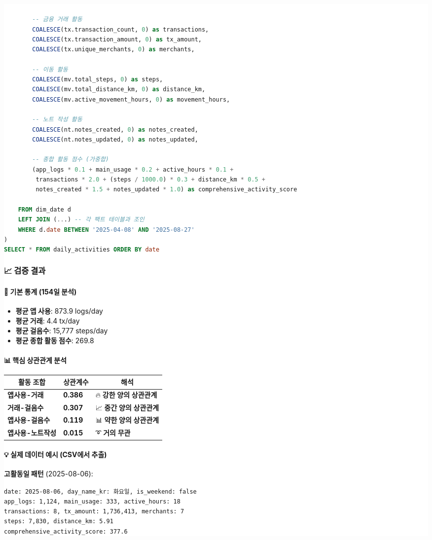 ```sql

        -- 금융 거래 활동
        COALESCE(tx.transaction_count, 0) as transactions,
        COALESCE(tx.transaction_amount, 0) as tx_amount,
        COALESCE(tx.unique_merchants, 0) as merchants,

        -- 이동 활동
        COALESCE(mv.total_steps, 0) as steps,
        COALESCE(mv.total_distance_km, 0) as distance_km,
        COALESCE(mv.active_movement_hours, 0) as movement_hours,

        -- 노트 작성 활동
        COALESCE(nt.notes_created, 0) as notes_created,
        COALESCE(nt.notes_updated, 0) as notes_updated,

        -- 종합 활동 점수 (가중합)
        (app_logs * 0.1 + main_usage * 0.2 + active_hours * 0.1 +
         transactions * 2.0 + (steps / 1000.0) * 0.3 + distance_km * 0.5 +
         notes_created * 1.5 + notes_updated * 1.0) as comprehensive_activity_score

    FROM dim_date d
    LEFT JOIN (...) -- 각 팩트 테이블과 조인
    WHERE d.date BETWEEN '2025-04-08' AND '2025-08-27'
)
SELECT * FROM daily_activities ORDER BY date
```

### 📈 검증 결과

#### 🔢 기본 통계 (154일 분석)
- **평균 앱 사용**: 873.9 logs/day
- **평균 거래**: 4.4 tx/day
- **평균 걸음수**: 15,777 steps/day
- **평균 종합 활동 점수**: 269.8

#### 📊 핵심 상관관계 분석
| 활동 조합 | 상관계수 | 해석 |
|-----------|----------|------|
| **앱사용-거래** | **0.386** | 🔥 **강한 양의 상관관계** |
| **거래-걸음수** | **0.307** | 📈 **중간 양의 상관관계** |
| **앱사용-걸음수** | **0.119** | 📊 **약한 양의 상관관계** |
| **앱사용-노트작성** | **0.015** | ➰ **거의 무관** |

#### 💡 실제 데이터 예시 (CSV에서 추출)

**고활동일 패턴** (2025-08-06):
```
date: 2025-08-06, day_name_kr: 화요일, is_weekend: false
app_logs: 1,124, main_usage: 333, active_hours: 18
transactions: 8, tx_amount: 1,736,413, merchants: 7
steps: 7,830, distance_km: 5.91
comprehensive_activity_score: 377.6
```
